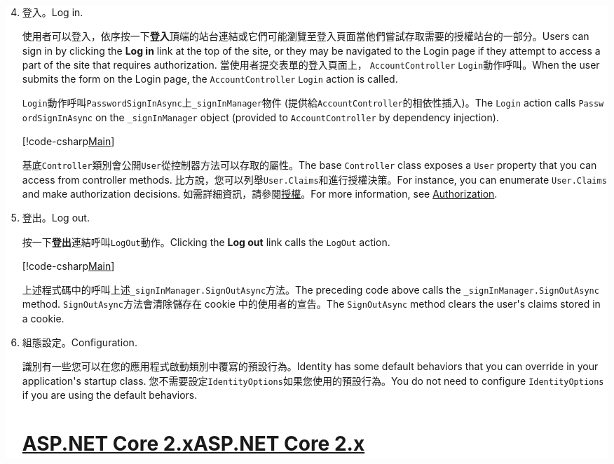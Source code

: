 4.  <span data-ttu-id="9ad9c-152">登入。</span><span class="sxs-lookup"><span data-stu-id="9ad9c-152">Log in.</span></span>
 
    <span data-ttu-id="9ad9c-153">使用者可以登入，依序按一下**登入**頂端的站台連結或它們可能瀏覽至登入頁面當他們嘗試存取需要的授權站台的一部分。</span><span class="sxs-lookup"><span data-stu-id="9ad9c-153">Users can sign in by clicking the **Log in** link at the top of the site, or they may be navigated to the Login page if they attempt to access a part of the site that requires authorization.</span></span> <span data-ttu-id="9ad9c-154">當使用者提交表單的登入頁面上， ``AccountController`` ``Login``動作呼叫。</span><span class="sxs-lookup"><span data-stu-id="9ad9c-154">When the user submits the form on the Login page, the ``AccountController`` ``Login`` action is called.</span></span>

    <span data-ttu-id="9ad9c-155">``Login``動作呼叫``PasswordSignInAsync``上``_signInManager``物件 (提供給``AccountController``的相依性插入)。</span><span class="sxs-lookup"><span data-stu-id="9ad9c-155">The ``Login`` action calls ``PasswordSignInAsync`` on the ``_signInManager`` object (provided to ``AccountController`` by dependency injection).</span></span>

    [!code-csharp[Main](identity/sample/src/ASPNET-IdentityDemo/Controllers/AccountController.cs?name=snippet_login&highlight=13-14)]
 
    <span data-ttu-id="9ad9c-156">基底``Controller``類別會公開``User``從控制器方法可以存取的屬性。</span><span class="sxs-lookup"><span data-stu-id="9ad9c-156">The base ``Controller`` class exposes a ``User`` property that you can access from controller methods.</span></span> <span data-ttu-id="9ad9c-157">比方說，您可以列舉`User.Claims`和進行授權決策。</span><span class="sxs-lookup"><span data-stu-id="9ad9c-157">For instance, you can enumerate `User.Claims` and make authorization decisions.</span></span> <span data-ttu-id="9ad9c-158">如需詳細資訊，請參閱[授權](xref:security/authorization/index)。</span><span class="sxs-lookup"><span data-stu-id="9ad9c-158">For more information, see [Authorization](xref:security/authorization/index).</span></span>
 
5.  <span data-ttu-id="9ad9c-159">登出。</span><span class="sxs-lookup"><span data-stu-id="9ad9c-159">Log out.</span></span>
 
    <span data-ttu-id="9ad9c-160">按一下**登出**連結呼叫`LogOut`動作。</span><span class="sxs-lookup"><span data-stu-id="9ad9c-160">Clicking the **Log out** link calls the `LogOut` action.</span></span>
 
    [!code-csharp[Main](identity/sample/src/ASPNET-IdentityDemo/Controllers/AccountController.cs?name=snippet_logout&highlight=7)]
 
    <span data-ttu-id="9ad9c-161">上述程式碼中的呼叫上述`_signInManager.SignOutAsync`方法。</span><span class="sxs-lookup"><span data-stu-id="9ad9c-161">The preceding code above calls the `_signInManager.SignOutAsync` method.</span></span> <span data-ttu-id="9ad9c-162">`SignOutAsync`方法會清除儲存在 cookie 中的使用者的宣告。</span><span class="sxs-lookup"><span data-stu-id="9ad9c-162">The `SignOutAsync` method clears the user's claims stored in a cookie.</span></span>
 
6.  <span data-ttu-id="9ad9c-163">組態設定。</span><span class="sxs-lookup"><span data-stu-id="9ad9c-163">Configuration.</span></span>

    <span data-ttu-id="9ad9c-164">識別有一些您可以在您的應用程式啟動類別中覆寫的預設行為。</span><span class="sxs-lookup"><span data-stu-id="9ad9c-164">Identity has some default behaviors that you can override in your application's startup class.</span></span> <span data-ttu-id="9ad9c-165">您不需要設定``IdentityOptions``如果您使用的預設行為。</span><span class="sxs-lookup"><span data-stu-id="9ad9c-165">You do not need to configure ``IdentityOptions`` if you are using the default behaviors.</span></span>

    # <a name="aspnet-core-2xtabaspnetcore2x"></a>[<span data-ttu-id="9ad9c-166">ASP.NET Core 2.x</span><span class="sxs-lookup"><span data-stu-id="9ad9c-166">ASP.NET Core 2.x</span></span>](#tab/aspnetcore2x)
    